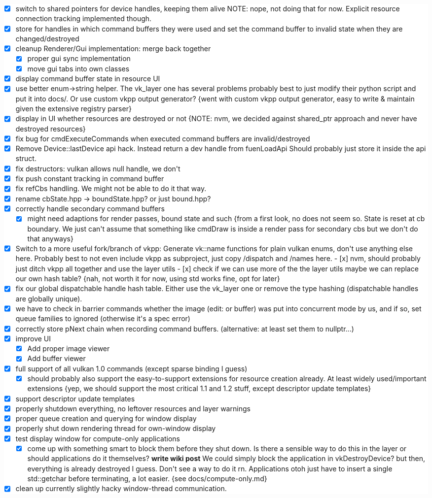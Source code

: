 - [x] switch to shared pointers for device handles, keeping them alive
	  NOTE: nope, not doing that for now. Explicit resource connection tracking
	  implemented though.
- [x] store for handles in which command buffers they were used and set the
      command buffer to invalid state when they are changed/destroyed
- [x] cleanup Renderer/Gui implementation: merge back together
	- [x] proper gui sync implementation
	- [x] move gui tabs into own classes
- [x] display command buffer state in resource UI
- [x] use better enum->string helper. The vk_layer one has several problems
	  probably best to just modify their python script and put it into docs/.
	  Or use custom vkpp output generator?
	  {went with custom vkpp output generator, easy to write & maintain given
	   the extensive registry parser}
- [x] display in UI whether resources are destroyed or not
	  {NOTE: nvm, we decided against shared_ptr approach and never have destroyed resources}
- [x] fix bug for cmdExecuteCommands when executed command buffers are invalid/destroyed
- [x] Remove Device::lastDevice api hack. Instead return a dev handle from fuenLoadApi
      Should probably just store it inside the api struct.
- [x] fix destructors: vulkan allows null handle, we don't
- [x] fix push constant tracking in command buffer
- [x] fix refCbs handling. We might not be able to do it that way.
- [x] rename cbState.hpp -> boundState.hpp? or just bound.hpp?
- [x] correctly handle secondary command buffers
	- [x] might need adaptions for render passes, bound state and such
		  {from a first look, no does not seem so. State is reset at cb boundary.
		   We just can't assume that something like cmdDraw is inside a render
		   pass for secondary cbs but we don't do that anyways}
- [x] Switch to a more useful fork/branch of vkpp: Generate vk::name
      functions for plain vulkan enums, don't use anything else here.
	  Probably best to not even include vkpp as subproject, just copy
	  /dispatch and /names here.
	  	- [x] nvm, should probably just ditch vkpp all together and use the layer utils
		- [x] check if we can use more of the the layer utils
		      maybe we can replace our own hash table?
			  {nah, not worth it for now, using std works fine, opt for later}
- [x] fix our global dispatchable handle hash table. Either use the vk_layer
	  one or remove the type hashing (dispatchable handles are globally unique).
- [x] we have to check in barrier commands whether the image (edit: or buffer)
      was put into concurrent mode by us, and if so, set queue families to ignored
	  (otherwise it's a spec error)
- [x] correctly store pNext chain when recording command buffers.
      (alternative: at least set them to nullptr...)
- [x] improve UI
	- [x] Add proper image viewer
	- [x] Add buffer viewer
- [x] full support of all vulkan 1.0 commands (except sparse binding I guess)
	- [x] should probably also support the easy-to-support extensions
	      for resource creation already. At least widely used/important extensions
		  {yep, we should support the most critical 1.1 and 1.2 stuff, except descriptor update templates}
- [x] support descriptor update templates
- [x] properly shutdown everything, no leftover resources and layer warnings
- [x] proper queue creation and querying for window display
- [x] properly shut down rendering thread for own-window display
- [x] test display window for compute-only applications
	- [x] come up with something smart to block them before they shut down.
	      Is there a sensible way to do this in the layer or should applications
		  do it themselves? **write wiki post**
		  We could simply block the application in vkDestroyDevice? but then,
		  everything is already destroyed I guess. Don't see a way to do it rn.
		  Applications otoh just have to insert a single std::getchar before
		  terminating, a lot easier.
		  {see docs/compute-only.md}
- [x] clean up currently slightly hacky window-thread communication.